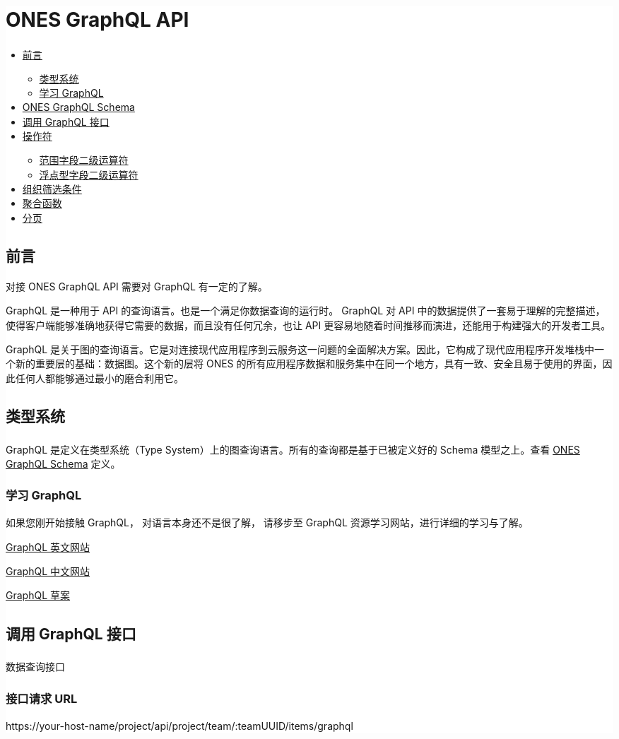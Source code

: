 # ONES GraphQL API

<ul>
<li><a href="#前言">前言</a></li>
<ul>
<li><a href="#type_system">类型系统</a></li>
<li><a href="#learn_resource">学习 GraphQL</a></li>
</ul>
<li><a href="schema">ONES GraphQL Schema</a></li>
<li><a href="#call_ones_graphql">调用 GraphQL 接口</a></li>
<li><a href="#操作符">操作符</a></li>
<ul>
<li><a href="#范围字段二级运算符">范围字段二级运算符</a></li>
<li><a href="#浮点型字段二级运算符">浮点型字段二级运算符</a></li>
</ul>
<li><a href="#组织筛选条件">组织筛选条件</a></li>
<li><a href="#聚合函数">聚合函数</a></li>
<li><a href="#分页">分页</a></li>
</ul>

## 前言

对接 ONES GraphQL API 需要对 GraphQL 有一定的了解。

GraphQL 是一种用于 API 的查询语言。也是一个满足你数据查询的运行时。 GraphQL 对 API 中的数据提供了一套易于理解的完整描述，使得客户端能够准确地获得它需要的数据，而且没有任何冗余，也让 API 更容易地随着时间推移而演进，还能用于构建强大的开发者工具。

GraphQL 是关于图的查询语言。它是对连接现代应用程序到云服务这一问题的全面解决方案。因此，它构成了现代应用程序开发堆栈中一个新的重要层的基础：数据图。这个新的层将 ONES 的所有应用程序数据和服务集中在同一个地方，具有一致、安全且易于使用的界面，因此任何人都能够通过最小的磨合利用它。

## <p id="type_system">类型系统</p>

GraphQL 是定义在类型系统（Type System）上的图查询语言。所有的查询都是基于已被定义好的 Schema 模型之上。查看 [ONES GraphQL Schema](schema.md) 定义。

### <p id="learn_resource">学习 GraphQL</p>

如果您刚开始接触 GraphQL， 对语言本身还不是很了解， 请移步至 GraphQL 资源学习网站，进行详细的学习与了解。

<a href="https://graphql.org/learn/">GraphQL 英文网站</a>

<a href="https://graphql.cn/learn/">GraphQL 中文网站</a>

[GraphQL 草案](https://spec.graphql.cn/#)

## <p id="call_ones_graphql">调用 GraphQL 接口</p>

数据查询接口

### 接口请求 URL

https://your-host-name/project/api/project/team/:teamUUID/items/graphql
